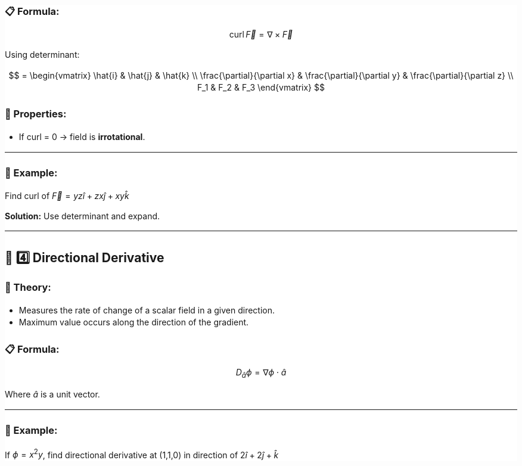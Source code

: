 ### 📋 Formula:

$$
\text{curl} \, \vec{F} = \nabla \times \vec{F}
$$

Using determinant:

$$
= \begin{vmatrix}
\hat{i} & \hat{j} & \hat{k} \\
\frac{\partial}{\partial x} & \frac{\partial}{\partial y} & \frac{\partial}{\partial z} \\
F_1 & F_2 & F_3
\end{vmatrix}
$$

### 📌 Properties:

* If curl = 0 → field is **irrotational**.

---

### 📌 Example:

Find curl of
$\vec{F} = y z \hat{i} + z x \hat{j} + x y \hat{k}$

**Solution:**
Use determinant and expand.

---

## 📖 4️⃣ Directional Derivative

### 📌 Theory:

* Measures the rate of change of a scalar field in a given direction.
* Maximum value occurs along the direction of the gradient.

### 📋 Formula:

$$
D_{\hat{a}} \phi = \nabla \phi \cdot \hat{a}
$$

Where $\hat{a}$ is a unit vector.

---

### 📌 Example:

If $\phi = x^2 y$, find directional derivative at (1,1,0) in direction of $2\hat{i} + 2\hat{j} + \hat{k}$
